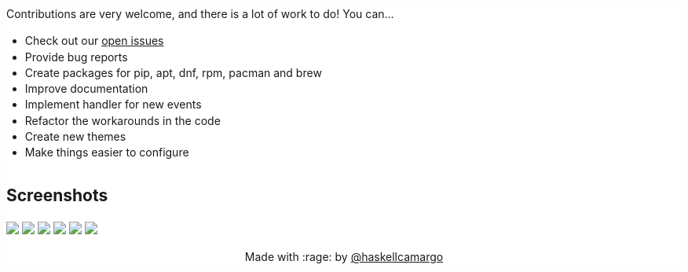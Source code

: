 Contributions are very welcome, and there is a lot of work to do! You can...
- Check out our [open issues](https://github.com/haskellcamargo/sclack/issues)
- Provide bug reports
- Create packages for pip, apt, dnf, rpm, pacman and brew
- Improve documentation
- Implement handler for new events
- Refactor the workarounds in the code
- Create new themes
- Make things easier to configure

## Screenshots

![](./resources/example_1.png)
![](./resources/example_2.png)
![](./resources/example_3.png)
![](./resources/example_4.png)
![](./resources/example_5.png)
![](./resources/example_6.png)

<p align="center">Made with :rage: by <a href="https://github.com/haskellcamargo">@haskellcamargo</a></p>
